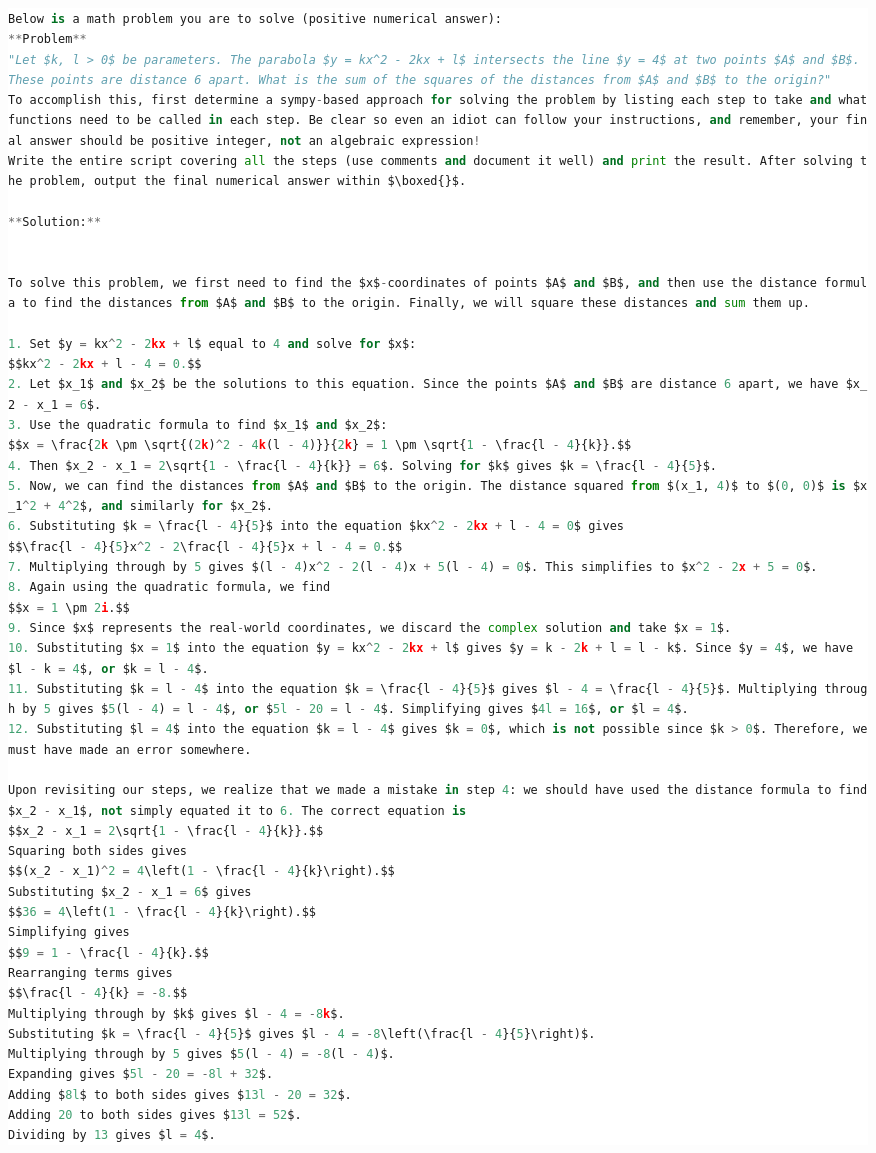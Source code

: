 ```python
Below is a math problem you are to solve (positive numerical answer):
**Problem**
"Let $k, l > 0$ be parameters. The parabola $y = kx^2 - 2kx + l$ intersects the line $y = 4$ at two points $A$ and $B$. These points are distance 6 apart. What is the sum of the squares of the distances from $A$ and $B$ to the origin?"
To accomplish this, first determine a sympy-based approach for solving the problem by listing each step to take and what functions need to be called in each step. Be clear so even an idiot can follow your instructions, and remember, your final answer should be positive integer, not an algebraic expression!
Write the entire script covering all the steps (use comments and document it well) and print the result. After solving the problem, output the final numerical answer within $\boxed{}$.

**Solution:** 


To solve this problem, we first need to find the $x$-coordinates of points $A$ and $B$, and then use the distance formula to find the distances from $A$ and $B$ to the origin. Finally, we will square these distances and sum them up.

1. Set $y = kx^2 - 2kx + l$ equal to 4 and solve for $x$:
$$kx^2 - 2kx + l - 4 = 0.$$
2. Let $x_1$ and $x_2$ be the solutions to this equation. Since the points $A$ and $B$ are distance 6 apart, we have $x_2 - x_1 = 6$.
3. Use the quadratic formula to find $x_1$ and $x_2$:
$$x = \frac{2k \pm \sqrt{(2k)^2 - 4k(l - 4)}}{2k} = 1 \pm \sqrt{1 - \frac{l - 4}{k}}.$$
4. Then $x_2 - x_1 = 2\sqrt{1 - \frac{l - 4}{k}} = 6$. Solving for $k$ gives $k = \frac{l - 4}{5}$.
5. Now, we can find the distances from $A$ and $B$ to the origin. The distance squared from $(x_1, 4)$ to $(0, 0)$ is $x_1^2 + 4^2$, and similarly for $x_2$.
6. Substituting $k = \frac{l - 4}{5}$ into the equation $kx^2 - 2kx + l - 4 = 0$ gives
$$\frac{l - 4}{5}x^2 - 2\frac{l - 4}{5}x + l - 4 = 0.$$
7. Multiplying through by 5 gives $(l - 4)x^2 - 2(l - 4)x + 5(l - 4) = 0$. This simplifies to $x^2 - 2x + 5 = 0$.
8. Again using the quadratic formula, we find
$$x = 1 \pm 2i.$$
9. Since $x$ represents the real-world coordinates, we discard the complex solution and take $x = 1$.
10. Substituting $x = 1$ into the equation $y = kx^2 - 2kx + l$ gives $y = k - 2k + l = l - k$. Since $y = 4$, we have $l - k = 4$, or $k = l - 4$.
11. Substituting $k = l - 4$ into the equation $k = \frac{l - 4}{5}$ gives $l - 4 = \frac{l - 4}{5}$. Multiplying through by 5 gives $5(l - 4) = l - 4$, or $5l - 20 = l - 4$. Simplifying gives $4l = 16$, or $l = 4$.
12. Substituting $l = 4$ into the equation $k = l - 4$ gives $k = 0$, which is not possible since $k > 0$. Therefore, we must have made an error somewhere.

Upon revisiting our steps, we realize that we made a mistake in step 4: we should have used the distance formula to find $x_2 - x_1$, not simply equated it to 6. The correct equation is
$$x_2 - x_1 = 2\sqrt{1 - \frac{l - 4}{k}}.$$
Squaring both sides gives
$$(x_2 - x_1)^2 = 4\left(1 - \frac{l - 4}{k}\right).$$
Substituting $x_2 - x_1 = 6$ gives
$$36 = 4\left(1 - \frac{l - 4}{k}\right).$$
Simplifying gives
$$9 = 1 - \frac{l - 4}{k}.$$
Rearranging terms gives
$$\frac{l - 4}{k} = -8.$$
Multiplying through by $k$ gives $l - 4 = -8k$.
Substituting $k = \frac{l - 4}{5}$ gives $l - 4 = -8\left(\frac{l - 4}{5}\right)$.
Multiplying through by 5 gives $5(l - 4) = -8(l - 4)$.
Expanding gives $5l - 20 = -8l + 32$.
Adding $8l$ to both sides gives $13l - 20 = 32$.
Adding 20 to both sides gives $13l = 52$.
Dividing by 13 gives $l = 4$.
```